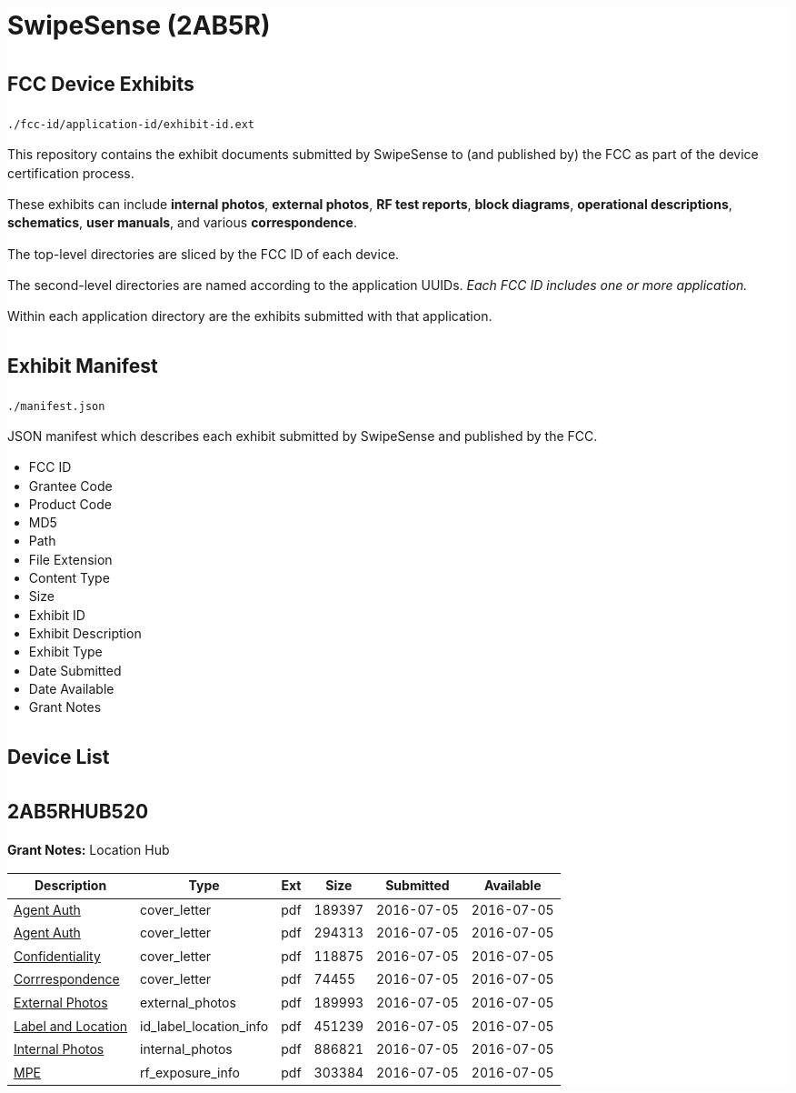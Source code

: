 # SwipeSense (2AB5R)
## FCC Device Exhibits

```
./fcc-id/application-id/exhibit-id.ext
```

This repository contains the exhibit documents submitted by SwipeSense to (and published by) the FCC as part of the device certification process.

These exhibits can include **internal photos**, **external photos**, **RF test reports**, **block diagrams**, **operational descriptions**, **schematics**, **user manuals**, and various **correspondence**.

The top-level directories are sliced by the FCC ID of each device.

The second-level directories are named according to the application UUIDs. *Each FCC ID includes one or more application.*

Within each application directory are the exhibits submitted with that application. 

## Exhibit Manifest

```
./manifest.json
```

JSON manifest which describes each exhibit submitted by SwipeSense and published by the FCC.

- FCC ID
- Grantee Code
- Product Code
- MD5
- Path
- File Extension
- Content Type
- Size
- Exhibit ID
- Exhibit Description
- Exhibit Type
- Date Submitted
- Date Available
- Grant Notes

## Device List
## 2AB5RHUB520
**Grant Notes:** Location Hub

| Description | Type | Ext | Size | Submitted | Available |
| ----------- | ---- | --- | ---- | --------- | --------- |
| [Agent Auth](2AB5RHUB520/d06ad57ba6761f2439c6dce8118ab0e8/3051931.pdf) | cover_letter | pdf | 189397 | 2016-07-05 | 2016-07-05 |
| [Agent Auth](2AB5RHUB520/d06ad57ba6761f2439c6dce8118ab0e8/3045145.pdf) | cover_letter | pdf | 294313 | 2016-07-05 | 2016-07-05 |
| [Confidentiality](2AB5RHUB520/d06ad57ba6761f2439c6dce8118ab0e8/3051933.pdf) | cover_letter | pdf | 118875 | 2016-07-05 | 2016-07-05 |
| [Corrrespondence](2AB5RHUB520/d06ad57ba6761f2439c6dce8118ab0e8/3051934.pdf) | cover_letter | pdf | 74455 | 2016-07-05 | 2016-07-05 |
| [External Photos](2AB5RHUB520/d06ad57ba6761f2439c6dce8118ab0e8/3051935.pdf) | external_photos | pdf | 189993 | 2016-07-05 | 2016-07-05 |
| [Label and Location](2AB5RHUB520/d06ad57ba6761f2439c6dce8118ab0e8/3051936.pdf) | id_label_location_info | pdf | 451239 | 2016-07-05 | 2016-07-05 |
| [Internal Photos](2AB5RHUB520/d06ad57ba6761f2439c6dce8118ab0e8/3051937.pdf) | internal_photos | pdf | 886821 | 2016-07-05 | 2016-07-05 |
| [MPE](2AB5RHUB520/d06ad57ba6761f2439c6dce8118ab0e8/3051938.pdf) | rf_exposure_info | pdf | 303384 | 2016-07-05 | 2016-07-05 |